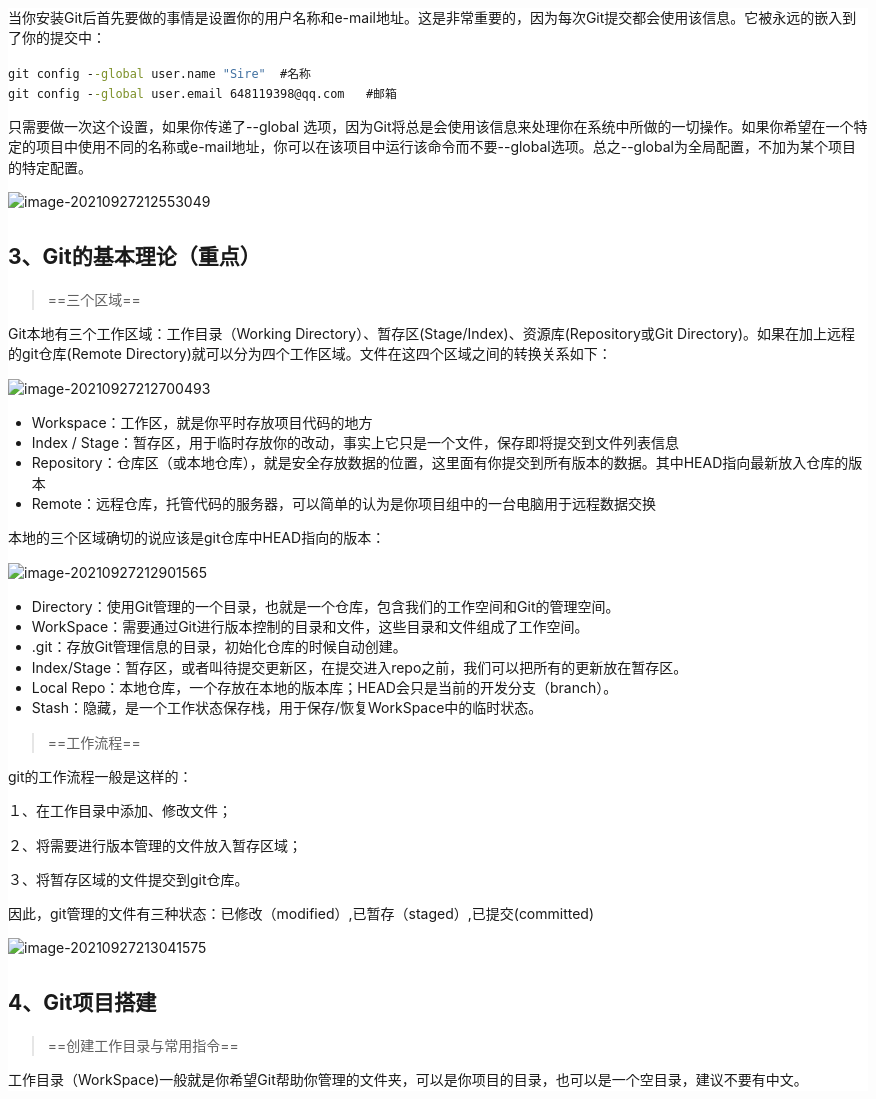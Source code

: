 当你安装Git后首先要做的事情是设置你的用户名称和e-mail地址。这是非常重要的，因为每次Git提交都会使用该信息。它被永远的嵌入到了你的提交中：

```cmd
git config --global user.name "Sire"  #名称
git config --global user.email 648119398@qq.com   #邮箱
```

只需要做一次这个设置，如果你传递了--global 选项，因为Git将总是会使用该信息来处理你在系统中所做的一切操作。如果你希望在一个特定的项目中使用不同的名称或e-mail地址，你可以在该项目中运行该命令而不要--global选项。总之--global为全局配置，不加为某个项目的特定配置。

![image-20210927212553049](https://fafa-blog-img.oss-cn-beijing.aliyuncs.com/images/img/20210927212554.png)

## 3、Git的基本理论（重点）

> ==三个区域==

Git本地有三个工作区域：工作目录（Working Directory）、暂存区(Stage/Index)、资源库(Repository或Git Directory)。如果在加上远程的git仓库(Remote Directory)就可以分为四个工作区域。文件在这四个区域之间的转换关系如下：

 ![image-20210927212700493](https://fafa-blog-img.oss-cn-beijing.aliyuncs.com/images/img/20210927212700.png)

- Workspace：工作区，就是你平时存放项目代码的地方
- Index / Stage：暂存区，用于临时存放你的改动，事实上它只是一个文件，保存即将提交到文件列表信息
- Repository：仓库区（或本地仓库），就是安全存放数据的位置，这里面有你提交到所有版本的数据。其中HEAD指向最新放入仓库的版本
- Remote：远程仓库，托管代码的服务器，可以简单的认为是你项目组中的一台电脑用于远程数据交换

本地的三个区域确切的说应该是git仓库中HEAD指向的版本：

![image-20210927212901565](https://fafa-blog-img.oss-cn-beijing.aliyuncs.com/images/img/20210927212901.png)

- Directory：使用Git管理的一个目录，也就是一个仓库，包含我们的工作空间和Git的管理空间。
- WorkSpace：需要通过Git进行版本控制的目录和文件，这些目录和文件组成了工作空间。
- .git：存放Git管理信息的目录，初始化仓库的时候自动创建。
- Index/Stage：暂存区，或者叫待提交更新区，在提交进入repo之前，我们可以把所有的更新放在暂存区。
- Local Repo：本地仓库，一个存放在本地的版本库；HEAD会只是当前的开发分支（branch）。
- Stash：隐藏，是一个工作状态保存栈，用于保存/恢复WorkSpace中的临时状态。

> ==工作流程==

git的工作流程一般是这样的：

１、在工作目录中添加、修改文件；

２、将需要进行版本管理的文件放入暂存区域；

３、将暂存区域的文件提交到git仓库。

因此，git管理的文件有三种状态：已修改（modified）,已暂存（staged）,已提交(committed)

 ![image-20210927213041575](https://fafa-blog-img.oss-cn-beijing.aliyuncs.com/images/img/20210927213041.png)

## 4、Git项目搭建

> ==创建工作目录与常用指令==

工作目录（WorkSpace)一般就是你希望Git帮助你管理的文件夹，可以是你项目的目录，也可以是一个空目录，建议不要有中文。
